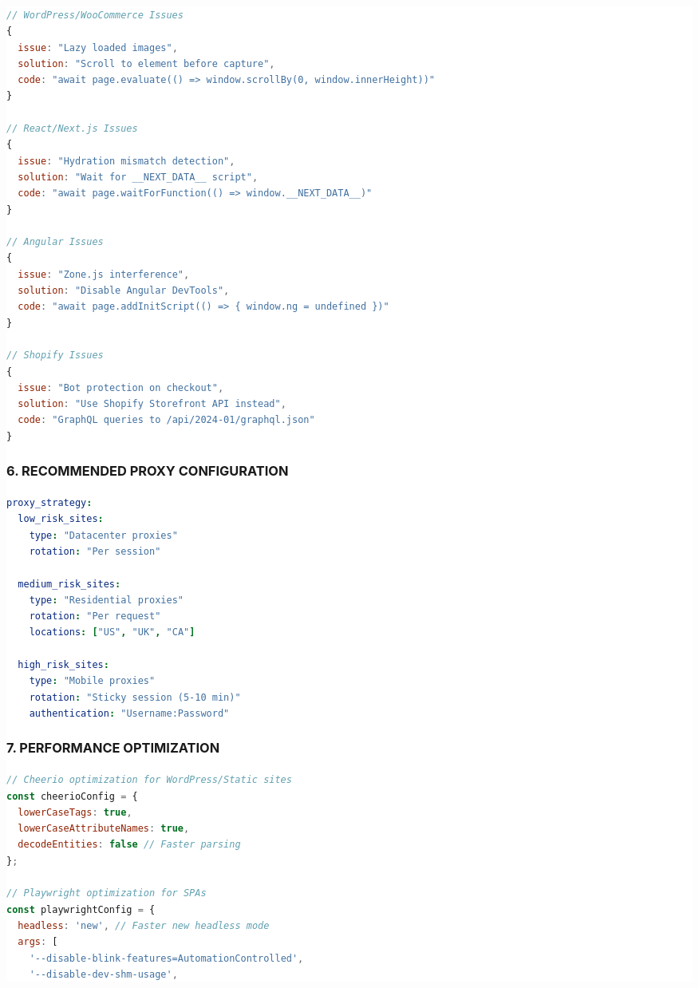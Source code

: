 ```javascript
// WordPress/WooCommerce Issues
{
  issue: "Lazy loaded images",
  solution: "Scroll to element before capture",
  code: "await page.evaluate(() => window.scrollBy(0, window.innerHeight))"
}

// React/Next.js Issues
{
  issue: "Hydration mismatch detection",
  solution: "Wait for __NEXT_DATA__ script",
  code: "await page.waitForFunction(() => window.__NEXT_DATA__)"
}

// Angular Issues
{
  issue: "Zone.js interference",
  solution: "Disable Angular DevTools",
  code: "await page.addInitScript(() => { window.ng = undefined })"
}

// Shopify Issues
{
  issue: "Bot protection on checkout",
  solution: "Use Shopify Storefront API instead",
  code: "GraphQL queries to /api/2024-01/graphql.json"
}
```

### **6. RECOMMENDED PROXY CONFIGURATION**

```yaml
proxy_strategy:
  low_risk_sites: 
    type: "Datacenter proxies"
    rotation: "Per session"
    
  medium_risk_sites:
    type: "Residential proxies"
    rotation: "Per request"
    locations: ["US", "UK", "CA"]
    
  high_risk_sites:
    type: "Mobile proxies"
    rotation: "Sticky session (5-10 min)"
    authentication: "Username:Password"
```

### **7. PERFORMANCE OPTIMIZATION**

```javascript
// Cheerio optimization for WordPress/Static sites
const cheerioConfig = {
  lowerCaseTags: true,
  lowerCaseAttributeNames: true,
  decodeEntities: false // Faster parsing
};

// Playwright optimization for SPAs
const playwrightConfig = {
  headless: 'new', // Faster new headless mode
  args: [
    '--disable-blink-features=AutomationControlled',
    '--disable-dev-shm-usage',
```